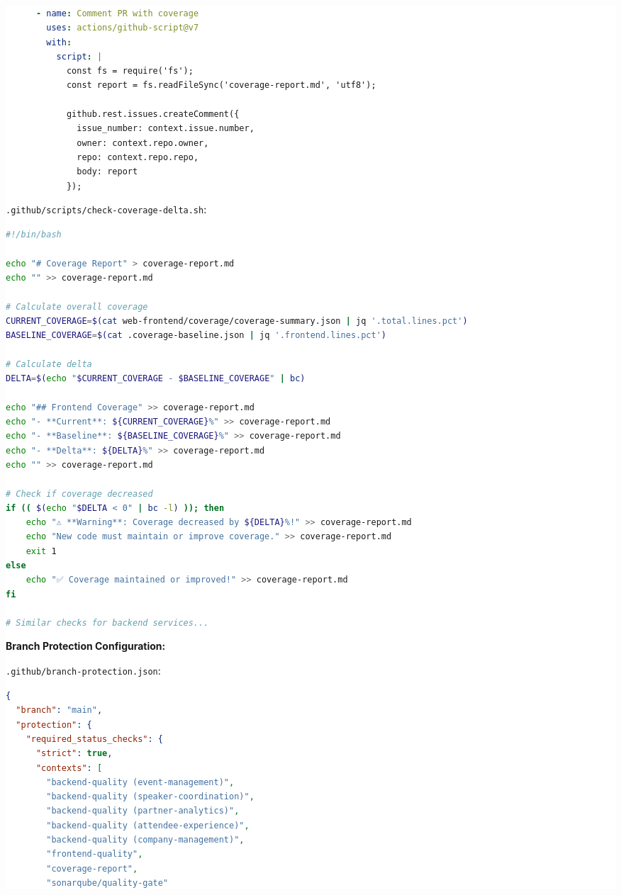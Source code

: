 ```yaml
      - name: Comment PR with coverage
        uses: actions/github-script@v7
        with:
          script: |
            const fs = require('fs');
            const report = fs.readFileSync('coverage-report.md', 'utf8');

            github.rest.issues.createComment({
              issue_number: context.issue.number,
              owner: context.repo.owner,
              repo: context.repo.repo,
              body: report
            });
```

`.github/scripts/check-coverage-delta.sh`:
```bash
#!/bin/bash

echo "# Coverage Report" > coverage-report.md
echo "" >> coverage-report.md

# Calculate overall coverage
CURRENT_COVERAGE=$(cat web-frontend/coverage/coverage-summary.json | jq '.total.lines.pct')
BASELINE_COVERAGE=$(cat .coverage-baseline.json | jq '.frontend.lines.pct')

# Calculate delta
DELTA=$(echo "$CURRENT_COVERAGE - $BASELINE_COVERAGE" | bc)

echo "## Frontend Coverage" >> coverage-report.md
echo "- **Current**: ${CURRENT_COVERAGE}%" >> coverage-report.md
echo "- **Baseline**: ${BASELINE_COVERAGE}%" >> coverage-report.md
echo "- **Delta**: ${DELTA}%" >> coverage-report.md
echo "" >> coverage-report.md

# Check if coverage decreased
if (( $(echo "$DELTA < 0" | bc -l) )); then
    echo "⚠️ **Warning**: Coverage decreased by ${DELTA}%!" >> coverage-report.md
    echo "New code must maintain or improve coverage." >> coverage-report.md
    exit 1
else
    echo "✅ Coverage maintained or improved!" >> coverage-report.md
fi

# Similar checks for backend services...
```

**Branch Protection Configuration:**

`.github/branch-protection.json`:
```json
{
  "branch": "main",
  "protection": {
    "required_status_checks": {
      "strict": true,
      "contexts": [
        "backend-quality (event-management)",
        "backend-quality (speaker-coordination)",
        "backend-quality (partner-analytics)",
        "backend-quality (attendee-experience)",
        "backend-quality (company-management)",
        "frontend-quality",
        "coverage-report",
        "sonarqube/quality-gate"
```
